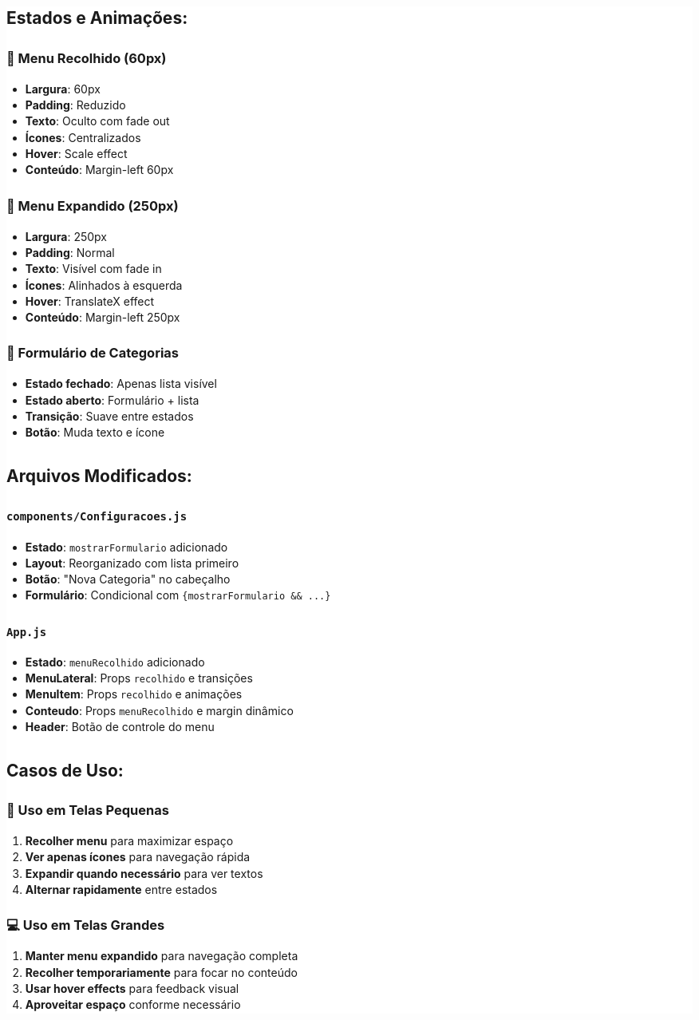 ## **Estados e Animações:**

### **🎯 Menu Recolhido (60px)**
- **Largura**: 60px
- **Padding**: Reduzido
- **Texto**: Oculto com fade out
- **Ícones**: Centralizados
- **Hover**: Scale effect
- **Conteúdo**: Margin-left 60px

### **🎯 Menu Expandido (250px)**
- **Largura**: 250px
- **Padding**: Normal
- **Texto**: Visível com fade in
- **Ícones**: Alinhados à esquerda
- **Hover**: TranslateX effect
- **Conteúdo**: Margin-left 250px

### **🎯 Formulário de Categorias**
- **Estado fechado**: Apenas lista visível
- **Estado aberto**: Formulário + lista
- **Transição**: Suave entre estados
- **Botão**: Muda texto e ícone

## **Arquivos Modificados:**

### **`components/Configuracoes.js`**
- **Estado**: `mostrarFormulario` adicionado
- **Layout**: Reorganizado com lista primeiro
- **Botão**: "Nova Categoria" no cabeçalho
- **Formulário**: Condicional com `{mostrarFormulario && ...}`

### **`App.js`**
- **Estado**: `menuRecolhido` adicionado
- **MenuLateral**: Props `recolhido` e transições
- **MenuItem**: Props `recolhido` e animações
- **Conteudo**: Props `menuRecolhido` e margin dinâmico
- **Header**: Botão de controle do menu

## **Casos de Uso:**

### **📱 Uso em Telas Pequenas**
1. **Recolher menu** para maximizar espaço
2. **Ver apenas ícones** para navegação rápida
3. **Expandir quando necessário** para ver textos
4. **Alternar rapidamente** entre estados

### **💻 Uso em Telas Grandes**
1. **Manter menu expandido** para navegação completa
2. **Recolher temporariamente** para focar no conteúdo
3. **Usar hover effects** para feedback visual
4. **Aproveitar espaço** conforme necessário
